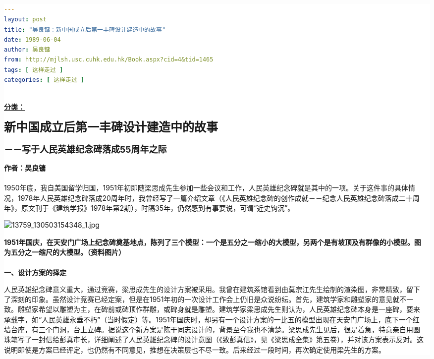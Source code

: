 ```yaml
---
layout: post
title: "吴良镛：新中国成立后第一丰碑设计建造中的故事"
date: 1989-06-04
author: 吴良镛
from: http://mjlsh.usc.cuhk.edu.hk/Book.aspx?cid=4&tid=1465
tags: [ 这样走过 ]
categories: [ 这样走过 ]
---
```


<div style="margin: 15px 10px 10px 0px;">
 <div>
  <span id="ctl00_ContentPlaceHolder1_chapter1_SubjectLabel" style="font-weight:bold;text-decoration:underline;">
   分类：
  </span>
 </div>
 <p>
  <strong>
   <font size="5">
    新中国成立后第一丰碑设计建造中的故事
   </font>
  </strong>
 </p>
 <p>
  <strong>
   <font size="4">
    －－写于人民英雄纪念碑落成55周年之际
   </font>
  </strong>
 </p>
 <p>
  <strong>
   作者：吴良镛
   <br/>
  </strong>
  <br/>
  1950年底，我自美国留学归国，1951年初即随梁思成先生参加一些会议和工作，人民英雄纪念碑就是其中的一项。关于这件事的具体情况，1978年人民英雄纪念碑落成20周年时，我曾经写了一篇介绍文章（《人民英雄纪念碑的创作成就－－纪念人民英雄纪念碑落成二十周年》，原文刊于《建筑学报》1978年第2期），时隔35年，仍然感到有事要说，可谓“近史钩沉”。
 </p>
 <p>
  <img align="top" alt="13759_130503154348_1.jpg" border="0" height="300" src="http://mjlsh.usc.cuhk.edu.hk/medias/contents/1465/13759_130503154348_1.jpg" width="400"/>
 </p>
 <p>
  <strong>
   1951年国庆，在天安门广场上纪念碑奠基地点，陈列了三个模型：一个是五分之一缩小的大模型，另两个是有坡顶及有群像的小模型。图为五分之一缩尺的大模型。（资料图片）
   <br/>
  </strong>
  <br/>
  <strong>
   一、设计方案的择定
  </strong>
 </p>
 <p>
  人民英雄纪念碑意义重大，通过竞赛，梁思成先生的设计方案被采用。我曾在建筑系馆看到由莫宗江先生绘制的渲染图，非常精致，留下了深刻的印象。虽然设计竞赛已经定案，但是在1951年初的一次设计工作会上仍旧是众说纷纭。首先，建筑学家和雕塑家的意见就不一致。雕塑家希望以雕塑为主，在碑前或碑顶作群雕，或碑身就是雕塑。建筑学家梁思成先生则认为，人民英雄纪念碑本身是一座碑，要来承载字，如“人民英雄永垂不朽”（当时假定）等。1951年国庆时，却另有一个设计方案的一比五的模型出现在天安门广场上，底下一个红墙台座，有三个门洞，台上立碑。据说这个新方案是陈干同志设计的，背景至今我也不清楚。梁思成先生见后，很是着急，特意亲自用圆珠笔写了一封信给彭真市长，详细阐述了人民英雄纪念碑的设计意图（《致彭真信》，见《梁思成全集》第五卷），并对该方案表示反对。这说明即使是方案已经评定，也仍然有不同意见，推想在决策层也不尽一致。后来经过一段时间，再次确定使用梁先生的方案。
 </p>
 <p>